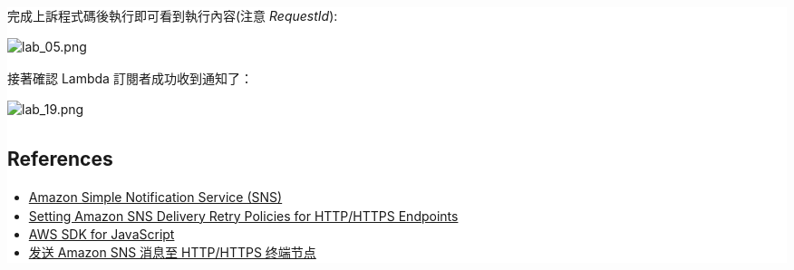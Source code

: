 完成上訴程式碼後執行即可看到執行內容(注意 *RequestId*):

![lab_05.png](lab_05.png)

接著確認 Lambda 訂閱者成功收到通知了：

![lab_19.png](lab_19.png)

## References ##

- [Amazon Simple Notification Service (SNS)](https://aws.amazon.com/tw/sns/)
- [Setting Amazon SNS Delivery Retry Policies for HTTP/HTTPS Endpoints](http://docs.aws.amazon.com/sns/latest/dg/DeliveryPolicies.html)
- [AWS SDK for JavaScript](http://docs.amazonaws.cn/en_us/AWSJavaScriptSDK/guide/browser-examples.html)
- [发送 Amazon SNS 消息至 HTTP/HTTPS 终端节点](http://docs.aws.amazon.com/zh_cn/sns/latest/dg/SendMessageToHttp.html#SendMessageToHttp.prepare)